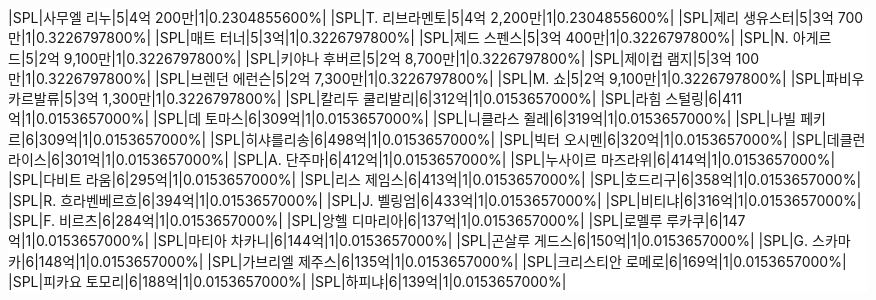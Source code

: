 |SPL|사무엘 리누|5|4억 200만|1|0.2304855600%|
|SPL|T. 리브라멘토|5|4억 2,200만|1|0.2304855600%|
|SPL|제리 생유스터|5|3억 700만|1|0.3226797800%|
|SPL|매트 터너|5|3억|1|0.3226797800%|
|SPL|제드 스펜스|5|3억 400만|1|0.3226797800%|
|SPL|N. 아게르드|5|2억 9,100만|1|0.3226797800%|
|SPL|키야나 후버르|5|2억 8,700만|1|0.3226797800%|
|SPL|제이컵 램지|5|3억 100만|1|0.3226797800%|
|SPL|브렌던 에런슨|5|2억 7,300만|1|0.3226797800%|
|SPL|M. 쇼|5|2억 9,100만|1|0.3226797800%|
|SPL|파비우 카르발류|5|3억 1,300만|1|0.3226797800%|
|SPL|칼리두 쿨리발리|6|312억|1|0.0153657000%|
|SPL|라힘 스털링|6|411억|1|0.0153657000%|
|SPL|데 토마스|6|309억|1|0.0153657000%|
|SPL|니클라스 쥘레|6|319억|1|0.0153657000%|
|SPL|나빌 페키르|6|309억|1|0.0153657000%|
|SPL|히샤를리송|6|498억|1|0.0153657000%|
|SPL|빅터 오시멘|6|320억|1|0.0153657000%|
|SPL|데클런 라이스|6|301억|1|0.0153657000%|
|SPL|A. 단주마|6|412억|1|0.0153657000%|
|SPL|누사이르 마즈라위|6|414억|1|0.0153657000%|
|SPL|다비트 라움|6|295억|1|0.0153657000%|
|SPL|리스 제임스|6|413억|1|0.0153657000%|
|SPL|호드리구|6|358억|1|0.0153657000%|
|SPL|R. 흐라벤베르흐|6|394억|1|0.0153657000%|
|SPL|J. 벨링엄|6|433억|1|0.0153657000%|
|SPL|비티냐|6|316억|1|0.0153657000%|
|SPL|F. 비르츠|6|284억|1|0.0153657000%|
|SPL|앙헬 디마리아|6|137억|1|0.0153657000%|
|SPL|로멜루 루카쿠|6|147억|1|0.0153657000%|
|SPL|마티아 차카니|6|144억|1|0.0153657000%|
|SPL|곤살루 게드스|6|150억|1|0.0153657000%|
|SPL|G. 스카마카|6|148억|1|0.0153657000%|
|SPL|가브리엘 제주스|6|135억|1|0.0153657000%|
|SPL|크리스티안 로메로|6|169억|1|0.0153657000%|
|SPL|피카요 토모리|6|188억|1|0.0153657000%|
|SPL|하피냐|6|139억|1|0.0153657000%|